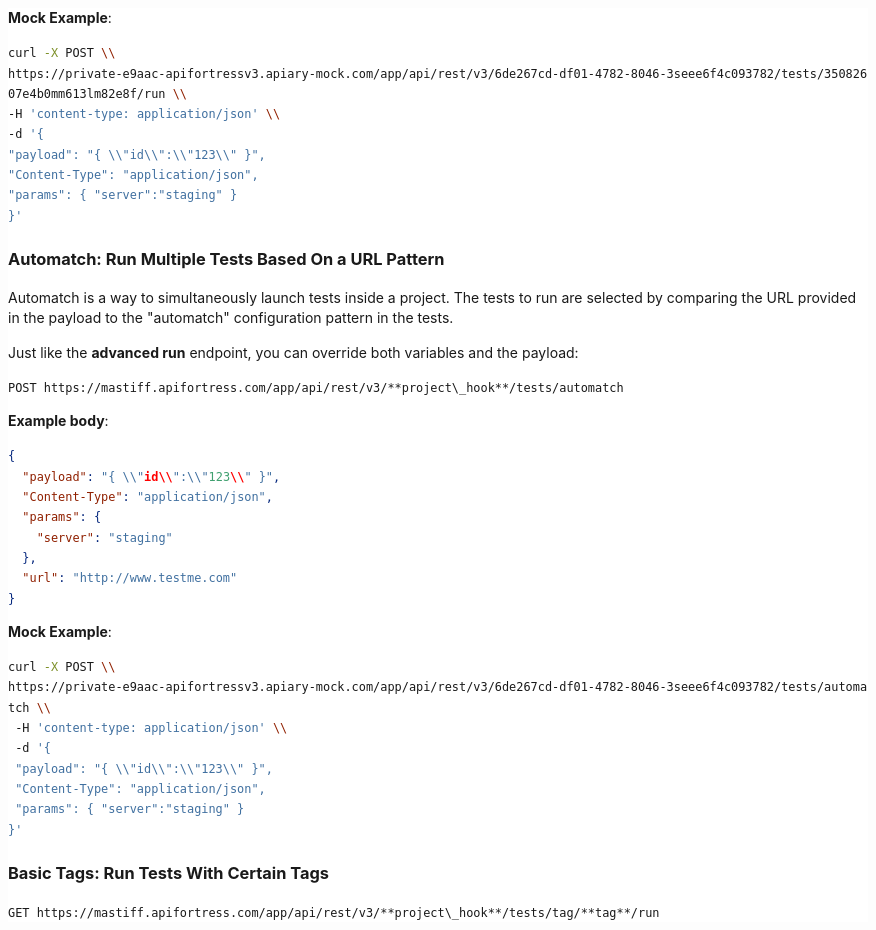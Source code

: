 __Mock Example__:

```bash
curl -X POST \\
https://private-e9aac-apifortressv3.apiary-mock.com/app/api/rest/v3/6de267cd-df01-4782-8046-3seee6f4c093782/tests/35082607e4b0mm613lm82e8f/run \\
-H 'content-type: application/json' \\
-d '{
"payload": "{ \\"id\\":\\"123\\" }",
"Content-Type": "application/json",
"params": { "server":"staging" }
}'
```

### __Automatch__: Run Multiple Tests Based On a URL Pattern

Automatch is a way to simultaneously launch tests inside a project. The tests to run are selected by comparing the URL provided in the payload to the "automatch" configuration pattern in the tests.

Just like the **advanced run** endpoint, you can override both variables and the payload:

```http request
POST https://mastiff.apifortress.com/app/api/rest/v3/**project\_hook**/tests/automatch
```

__Example body__:

```json
{
  "payload": "{ \\"id\\":\\"123\\" }",
  "Content-Type": "application/json",
  "params": {
    "server": "staging"
  },
  "url": "http://www.testme.com"
}
```

__Mock Example__:

```bash
curl -X POST \\
https://private-e9aac-apifortressv3.apiary-mock.com/app/api/rest/v3/6de267cd-df01-4782-8046-3seee6f4c093782/tests/automatch \\
 -H 'content-type: application/json' \\
 -d '{
 "payload": "{ \\"id\\":\\"123\\" }",
 "Content-Type": "application/json",
 "params": { "server":"staging" }
}'
```

### __Basic Tags__: Run Tests With Certain Tags

```http request
GET https://mastiff.apifortress.com/app/api/rest/v3/**project\_hook**/tests/tag/**tag**/run
```
